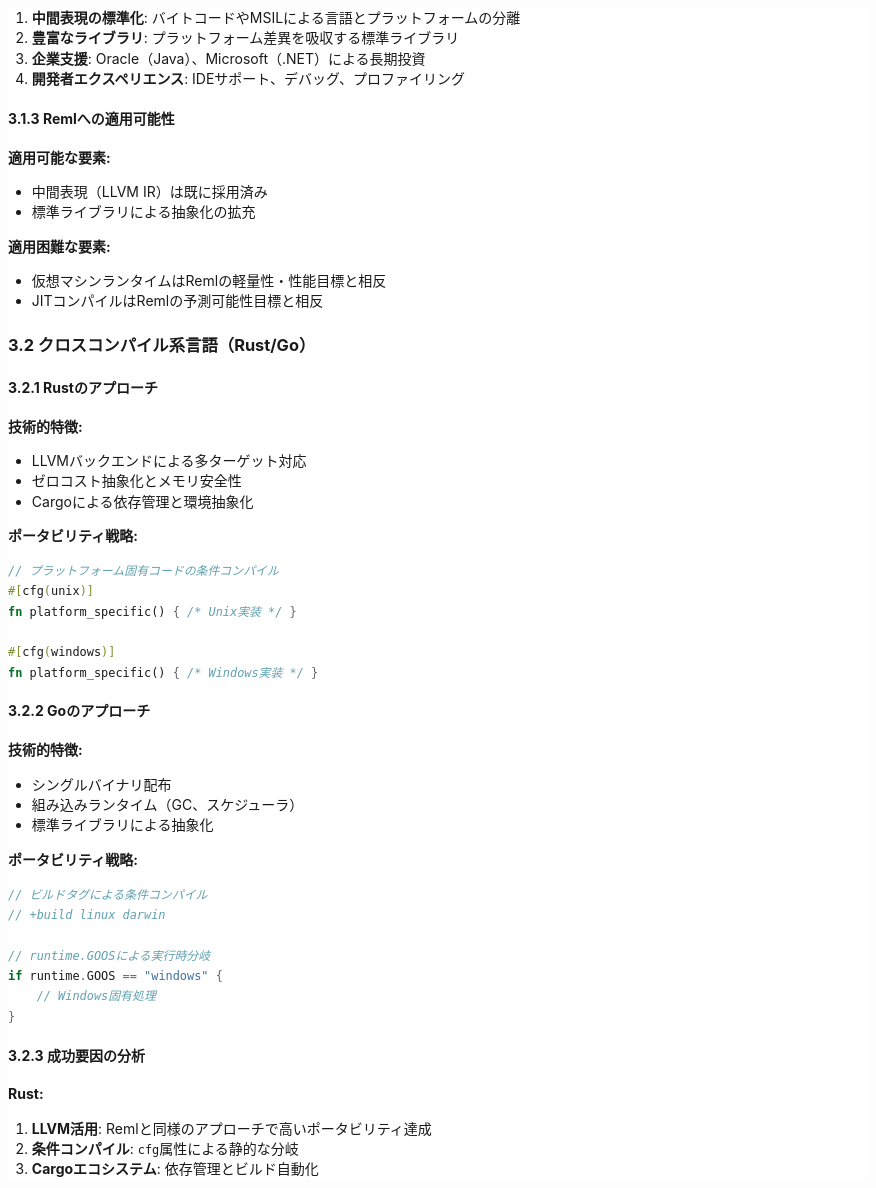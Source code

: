 1. **中間表現の標準化**: バイトコードやMSILによる言語とプラットフォームの分離
2. **豊富なライブラリ**: プラットフォーム差異を吸収する標準ライブラリ
3. **企業支援**: Oracle（Java）、Microsoft（.NET）による長期投資
4. **開発者エクスペリエンス**: IDEサポート、デバッグ、プロファイリング

#### 3.1.3 Remlへの適用可能性

**適用可能な要素:**
- 中間表現（LLVM IR）は既に採用済み
- 標準ライブラリによる抽象化の拡充

**適用困難な要素:**
- 仮想マシンランタイムはRemlの軽量性・性能目標と相反
- JITコンパイルはRemlの予測可能性目標と相反

### 3.2 クロスコンパイル系言語（Rust/Go）

#### 3.2.1 Rustのアプローチ

**技術的特徴:**
- LLVMバックエンドによる多ターゲット対応
- ゼロコスト抽象化とメモリ安全性
- Cargoによる依存管理と環境抽象化

**ポータビリティ戦略:**
```rust
// プラットフォーム固有コードの条件コンパイル
#[cfg(unix)]
fn platform_specific() { /* Unix実装 */ }

#[cfg(windows)]
fn platform_specific() { /* Windows実装 */ }
```

#### 3.2.2 Goのアプローチ

**技術的特徴:**
- シングルバイナリ配布
- 組み込みランタイム（GC、スケジューラ）
- 標準ライブラリによる抽象化

**ポータビリティ戦略:**
```go
// ビルドタグによる条件コンパイル
// +build linux darwin

// runtime.GOOSによる実行時分岐
if runtime.GOOS == "windows" {
    // Windows固有処理
}
```

#### 3.2.3 成功要因の分析

**Rust:**
1. **LLVM活用**: Remlと同様のアプローチで高いポータビリティ達成
2. **条件コンパイル**: `cfg`属性による静的な分岐
3. **Cargoエコシステム**: 依存管理とビルド自動化
